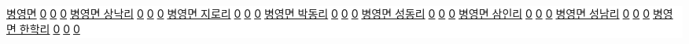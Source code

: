 
  <tr class="item">
    <td><a href="전라남도강진군병영면">병영면</a></td>
    <td><a href="전라남도강진군병영면">0</a></td>
    <td><a href="전라남도강진군병영면">0</a></td>
    <td><a href="전라남도강진군병영면">0</a></td>
  </tr>
    

  <tr class="item">
    <td><a href="전라남도강진군병영면상낙리">병영면 상낙리</a></td>
    <td><a href="전라남도강진군병영면상낙리">0</a></td>
    <td><a href="전라남도강진군병영면상낙리">0</a></td>
    <td><a href="전라남도강진군병영면상낙리">0</a></td>
  </tr>
    

  <tr class="item">
    <td><a href="전라남도강진군병영면지로리">병영면 지로리</a></td>
    <td><a href="전라남도강진군병영면지로리">0</a></td>
    <td><a href="전라남도강진군병영면지로리">0</a></td>
    <td><a href="전라남도강진군병영면지로리">0</a></td>
  </tr>
    

  <tr class="item">
    <td><a href="전라남도강진군병영면박동리">병영면 박동리</a></td>
    <td><a href="전라남도강진군병영면박동리">0</a></td>
    <td><a href="전라남도강진군병영면박동리">0</a></td>
    <td><a href="전라남도강진군병영면박동리">0</a></td>
  </tr>
    

  <tr class="item">
    <td><a href="전라남도강진군병영면성동리">병영면 성동리</a></td>
    <td><a href="전라남도강진군병영면성동리">0</a></td>
    <td><a href="전라남도강진군병영면성동리">0</a></td>
    <td><a href="전라남도강진군병영면성동리">0</a></td>
  </tr>
    

  <tr class="item">
    <td><a href="전라남도강진군병영면삼인리">병영면 삼인리</a></td>
    <td><a href="전라남도강진군병영면삼인리">0</a></td>
    <td><a href="전라남도강진군병영면삼인리">0</a></td>
    <td><a href="전라남도강진군병영면삼인리">0</a></td>
  </tr>
    

  <tr class="item">
    <td><a href="전라남도강진군병영면성남리">병영면 성남리</a></td>
    <td><a href="전라남도강진군병영면성남리">0</a></td>
    <td><a href="전라남도강진군병영면성남리">0</a></td>
    <td><a href="전라남도강진군병영면성남리">0</a></td>
  </tr>
    

  <tr class="item">
    <td><a href="전라남도강진군병영면한학리">병영면 한학리</a></td>
    <td><a href="전라남도강진군병영면한학리">0</a></td>
    <td><a href="전라남도강진군병영면한학리">0</a></td>
    <td><a href="전라남도강진군병영면한학리">0</a></td>
  </tr>
    